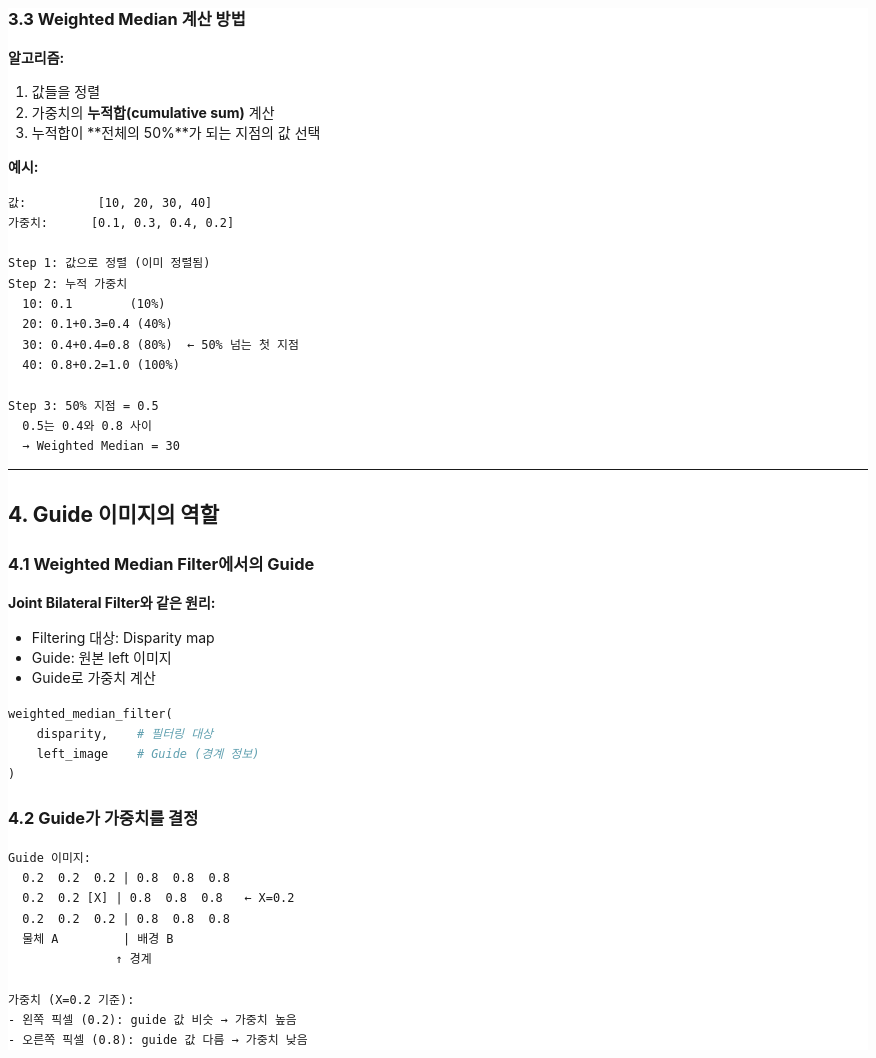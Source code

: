 ### 3.3 Weighted Median 계산 방법

**알고리즘:**
1. 값들을 정렬
2. 가중치의 **누적합(cumulative sum)** 계산
3. 누적합이 **전체의 50%**가 되는 지점의 값 선택

**예시:**
```
값:          [10, 20, 30, 40]
가중치:      [0.1, 0.3, 0.4, 0.2]

Step 1: 값으로 정렬 (이미 정렬됨)
Step 2: 누적 가중치
  10: 0.1        (10%)
  20: 0.1+0.3=0.4 (40%)
  30: 0.4+0.4=0.8 (80%)  ← 50% 넘는 첫 지점
  40: 0.8+0.2=1.0 (100%)

Step 3: 50% 지점 = 0.5
  0.5는 0.4와 0.8 사이
  → Weighted Median = 30
```

---

## 4. Guide 이미지의 역할

### 4.1 Weighted Median Filter에서의 Guide

**Joint Bilateral Filter와 같은 원리:**
- Filtering 대상: Disparity map
- Guide: 원본 left 이미지
- Guide로 가중치 계산

```python
weighted_median_filter(
    disparity,    # 필터링 대상
    left_image    # Guide (경계 정보)
)
```

### 4.2 Guide가 가중치를 결정

```
Guide 이미지:
  0.2  0.2  0.2 | 0.8  0.8  0.8
  0.2  0.2 [X] | 0.8  0.8  0.8   ← X=0.2
  0.2  0.2  0.2 | 0.8  0.8  0.8
  물체 A         | 배경 B
               ↑ 경계

가중치 (X=0.2 기준):
- 왼쪽 픽셀 (0.2): guide 값 비슷 → 가중치 높음
- 오른쪽 픽셀 (0.8): guide 값 다름 → 가중치 낮음
```
